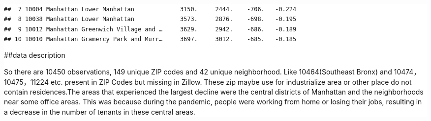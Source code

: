     ##  7 10004 Manhattan Lower Manhattan             3150.     2444.    -706.   -0.224
    ##  8 10038 Manhattan Lower Manhattan             3573.     2876.    -698.   -0.195
    ##  9 10012 Manhattan Greenwich Village and …     3629.     2942.    -686.   -0.189
    ## 10 10010 Manhattan Gramercy Park and Murr…     3697.     3012.    -685.   -0.185

\##data description

So there are 10450 observations, 149 unique ZIP codes and 42 unique
neighborhood. Like 10464(Southeast Bronx) and 10474，10475，11224 etc.
present in ZIP Codes but missing in Zillow. These zip maybe use for
industrialize area or other place do not contain residences.The areas
that experienced the largest decline were the central districts of
Manhattan and the neighborhoods near some office areas. This was because
during the pandemic, people were working from home or losing their jobs,
resulting in a decrease in the number of tenants in these central areas.
